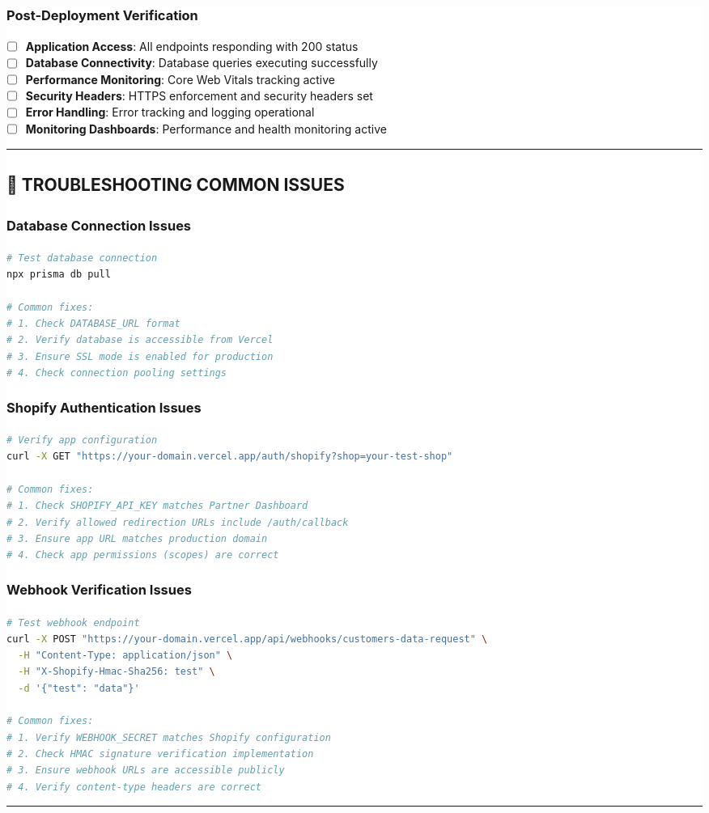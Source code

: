### **Post-Deployment Verification**
- [ ] **Application Access**: All endpoints responding with 200 status
- [ ] **Database Connectivity**: Database queries executing successfully
- [ ] **Performance Monitoring**: Core Web Vitals tracking active
- [ ] **Security Headers**: HTTPS enforcement and security headers set
- [ ] **Error Handling**: Error tracking and logging operational
- [ ] **Monitoring Dashboards**: Performance and health monitoring active

---

## 🚨 **TROUBLESHOOTING COMMON ISSUES**

### **Database Connection Issues**
```bash
# Test database connection
npx prisma db pull

# Common fixes:
# 1. Check DATABASE_URL format
# 2. Verify database is accessible from Vercel
# 3. Ensure SSL mode is enabled for production
# 4. Check connection pooling settings
```

### **Shopify Authentication Issues**
```bash
# Verify app configuration
curl -X GET "https://your-domain.vercel.app/auth/shopify?shop=your-test-shop"

# Common fixes:
# 1. Check SHOPIFY_API_KEY matches Partner Dashboard
# 2. Verify allowed redirection URLs include /auth/callback
# 3. Ensure app URL matches production domain
# 4. Check app permissions (scopes) are correct
```

### **Webhook Verification Issues**
```bash
# Test webhook endpoint
curl -X POST "https://your-domain.vercel.app/api/webhooks/customers-data-request" \
  -H "Content-Type: application/json" \
  -H "X-Shopify-Hmac-Sha256: test" \
  -d '{"test": "data"}'

# Common fixes:
# 1. Verify WEBHOOK_SECRET matches Shopify configuration
# 2. Check HMAC signature verification implementation
# 3. Ensure webhook URLs are accessible publicly
# 4. Verify content-type headers are correct
```

---